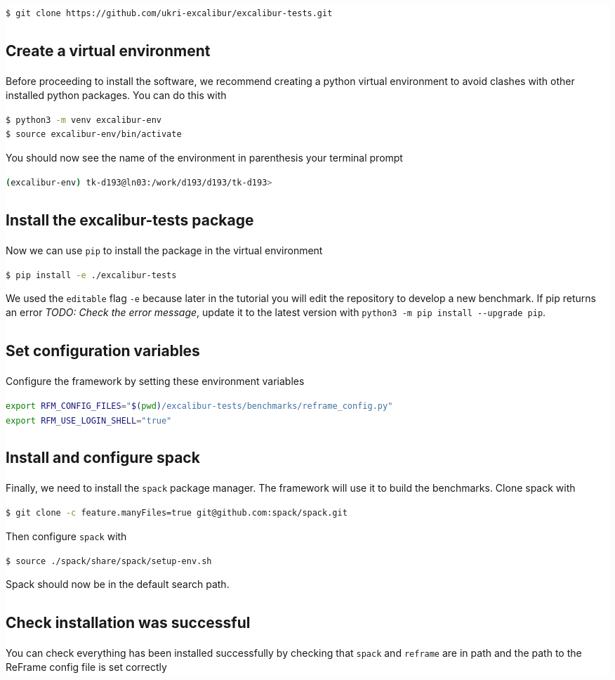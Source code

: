 ```bash
$ git clone https://github.com/ukri-excalibur/excalibur-tests.git
```
## Create a virtual environment
Before proceeding to install the software, we recommend creating a python virtual environment to avoid clashes with other installed python packages. You can do this with
```bash
$ python3 -m venv excalibur-env
$ source excalibur-env/bin/activate
```
You should now see the name of the environment in parenthesis your terminal prompt
```bash
(excalibur-env) tk-d193@ln03:/work/d193/d193/tk-d193>
```
## Install the excalibur-tests package
Now we can use `pip` to install the package in the virtual environment
```bash
$ pip install -e ./excalibur-tests
```
We used the `editable` flag `-e` because later in the tutorial you will edit the repository to develop a new benchmark. If pip returns an error *TODO: Check the error message*, update it to the latest version with `python3 -m pip install --upgrade pip`. 

## Set configuration variables

Configure the framework by setting these environment variables

```bash
export RFM_CONFIG_FILES="$(pwd)/excalibur-tests/benchmarks/reframe_config.py"
export RFM_USE_LOGIN_SHELL="true"
```

## Install and configure spack

Finally, we need to install the `spack` package manager. The framework will use it to build the benchmarks. Clone spack with

```bash
$ git clone -c feature.manyFiles=true git@github.com:spack/spack.git
```

Then configure `spack` with

```bash
$ source ./spack/share/spack/setup-env.sh
```

Spack should now be in the default search path.

## Check installation was successful

You can check everything has been installed successfully by checking that `spack` and `reframe` are in path and the path to the ReFrame config file is set correctly
